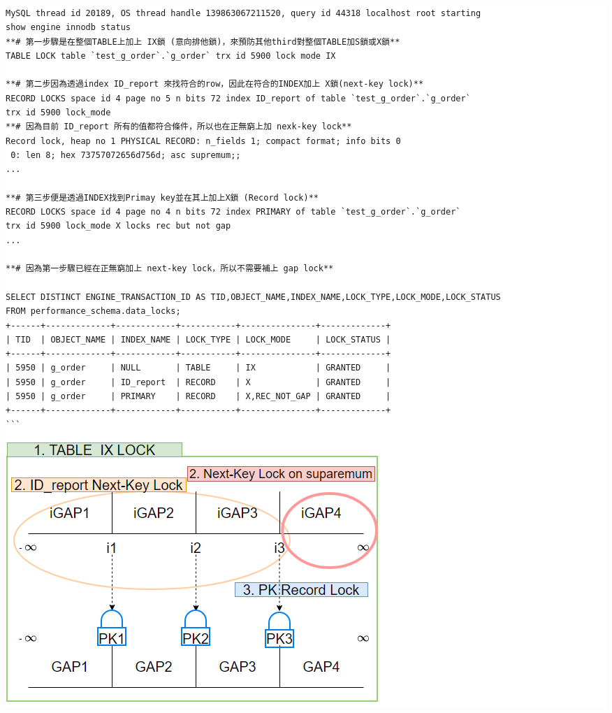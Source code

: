     MySQL thread id 20189, OS thread handle 139863067211520, query id 44318 localhost root starting
    show engine innodb status
    **# 第一步驟是在整個TABLE上加上 IX鎖 (意向排他鎖)，來預防其他third對整個TABLE加S鎖或X鎖**
    TABLE LOCK table `test_g_order`.`g_order` trx id 5900 lock mode IX
    
    **# 第二步因為透過index ID_report 來找符合的row，因此在符合的INDEX加上 X鎖(next-key lock)**
    RECORD LOCKS space id 4 page no 5 n bits 72 index ID_report of table `test_g_order`.`g_order` 
    trx id 5900 lock_mode
    **# 因為目前 ID_report 所有的值都符合條件，所以也在正無窮上加 nexk-key lock**
    Record lock, heap no 1 PHYSICAL RECORD: n_fields 1; compact format; info bits 0
     0: len 8; hex 73757072656d756d; asc supremum;; 
    ...
    
    **# 第三步便是透過INDEX找到Primay key並在其上加上X鎖 (Record lock)**
    RECORD LOCKS space id 4 page no 4 n bits 72 index PRIMARY of table `test_g_order`.`g_order` 
    trx id 5900 lock_mode X locks rec but not gap
    ...
    
    **# 因為第一步驟已經在正無窮加上 next-key lock，所以不需要補上 gap lock**
    
    SELECT DISTINCT ENGINE_TRANSACTION_ID AS TID,OBJECT_NAME,INDEX_NAME,LOCK_TYPE,LOCK_MODE,LOCK_STATUS 
    FROM performance_schema.data_locks;
    +------+-------------+------------+-----------+---------------+-------------+
    | TID  | OBJECT_NAME | INDEX_NAME | LOCK_TYPE | LOCK_MODE     | LOCK_STATUS |
    +------+-------------+------------+-----------+---------------+-------------+
    | 5950 | g_order     | NULL       | TABLE     | IX            | GRANTED     |
    | 5950 | g_order     | ID_report  | RECORD    | X             | GRANTED     |
    | 5950 | g_order     | PRIMARY    | RECORD    | X,REC_NOT_GAP | GRANTED     |
    +------+-------------+------------+-----------+---------------+-------------+
    ```

   ![第一個 Query Lock 順序](Transaction1-Lock.png)

